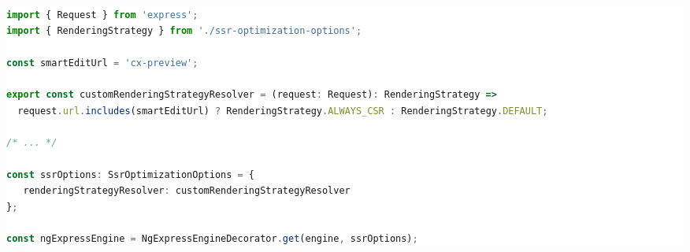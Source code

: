 ```ts
import { Request } from 'express';
import { RenderingStrategy } from './ssr-optimization-options';

const smartEditUrl = 'cx-preview';

export const customRenderingStrategyResolver = (request: Request): RenderingStrategy =>
  request.url.includes(smartEditUrl) ? RenderingStrategy.ALWAYS_CSR : RenderingStrategy.DEFAULT;

/* ... */

const ssrOptions: SsrOptimizationOptions = {
   renderingStrategyResolver: customRenderingStrategyResolver
};

const ngExpressEngine = NgExpressEngineDecorator.get(engine, ssrOptions);
```
